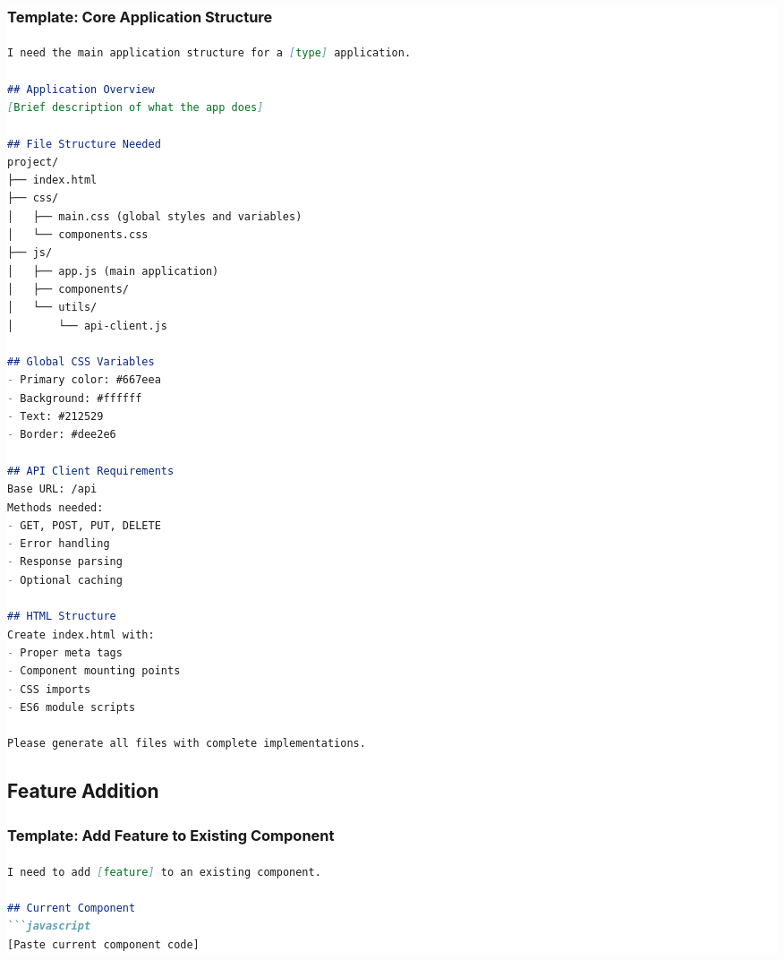 ### Template: Core Application Structure
```markdown
I need the main application structure for a [type] application.

## Application Overview
[Brief description of what the app does]

## File Structure Needed
project/
├── index.html
├── css/
│   ├── main.css (global styles and variables)
│   └── components.css
├── js/
│   ├── app.js (main application)
│   ├── components/
│   └── utils/
│       └── api-client.js

## Global CSS Variables
- Primary color: #667eea
- Background: #ffffff
- Text: #212529
- Border: #dee2e6

## API Client Requirements
Base URL: /api
Methods needed:
- GET, POST, PUT, DELETE
- Error handling
- Response parsing
- Optional caching

## HTML Structure
Create index.html with:
- Proper meta tags
- Component mounting points
- CSS imports
- ES6 module scripts

Please generate all files with complete implementations.
```

## Feature Addition

### Template: Add Feature to Existing Component
```markdown
I need to add [feature] to an existing component.

## Current Component
```javascript
[Paste current component code]
```
